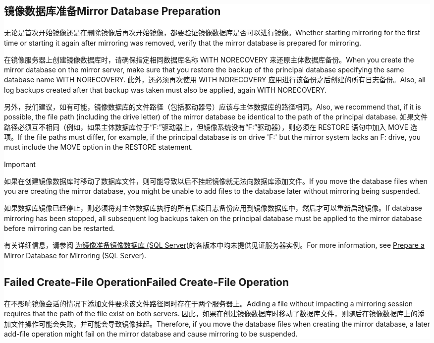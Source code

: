   
##  <a name="mirror-database-preparation"></a><a name="MirrorDbPrep"></a><span data-ttu-id="ddf98-164">镜像数据库准备</span><span class="sxs-lookup"><span data-stu-id="ddf98-164">Mirror Database Preparation</span></span>  
 <span data-ttu-id="ddf98-165">无论是首次开始镜像还是在删除镜像后再次开始镜像，都要验证镜像数据库是否可以进行镜像。</span><span class="sxs-lookup"><span data-stu-id="ddf98-165">Whether starting mirroring for the first time or starting it again after mirroring was removed, verify that the mirror database is prepared for mirroring.</span></span>  
  
 <span data-ttu-id="ddf98-166">在镜像服务器上创建镜像数据库时，请确保指定相同数据库名称 WITH NORECOVERY 来还原主体数据库备份。</span><span class="sxs-lookup"><span data-stu-id="ddf98-166">When you create the mirror database on the mirror server, make sure that you restore the backup of the principal database specifying the same database name WITH NORECOVERY.</span></span> <span data-ttu-id="ddf98-167">此外，还必须再次使用 WITH NORECOVERY 应用进行该备份之后创建的所有日志备份。</span><span class="sxs-lookup"><span data-stu-id="ddf98-167">Also, all log backups created after that backup was taken must also be applied, again WITH NORECOVERY.</span></span>  
  
 <span data-ttu-id="ddf98-168">另外，我们建议，如有可能，镜像数据库的文件路径（包括驱动器号）应该与主体数据库的路径相同。</span><span class="sxs-lookup"><span data-stu-id="ddf98-168">Also, we recommend that, if it is possible, the file path (including the drive letter) of the mirror database be identical to the path of the principal database.</span></span> <span data-ttu-id="ddf98-169">如果文件路径必须互不相同（例如，如果主体数据库位于“F:”驱动器上，但镜像系统没有“F:”驱动器），则必须在 RESTORE 语句中加入 MOVE 选项。</span><span class="sxs-lookup"><span data-stu-id="ddf98-169">If the file paths must differ, for example, if the principal database is on drive 'F:' but the mirror system lacks an F: drive, you must include the MOVE option in the RESTORE statement.</span></span>  
  
> [!IMPORTANT]  
>  <span data-ttu-id="ddf98-170">如果在创建镜像数据库时移动了数据库文件，则可能导致以后不挂起镜像就无法向数据库添加文件。</span><span class="sxs-lookup"><span data-stu-id="ddf98-170">If you move the database files when you are creating the mirror database, you might be unable to add files to the database later without mirroring being suspended.</span></span>  
  
 <span data-ttu-id="ddf98-171">如果数据库镜像已经停止，则必须将对主体数据库执行的所有后续日志备份应用到镜像数据库中，然后才可以重新启动镜像。</span><span class="sxs-lookup"><span data-stu-id="ddf98-171">If database mirroring has been stopped, all subsequent log backups taken on the principal database must be applied to the mirror database before mirroring can be restarted.</span></span>  
  
 <span data-ttu-id="ddf98-172">有关详细信息，请参阅 [为镜像准备镜像数据库 (SQL Server)](prepare-a-mirror-database-for-mirroring-sql-server.md)的各版本中均未提供见证服务器实例。</span><span class="sxs-lookup"><span data-stu-id="ddf98-172">For more information, see [Prepare a Mirror Database for Mirroring &#40;SQL Server&#41;](prepare-a-mirror-database-for-mirroring-sql-server.md).</span></span>  
  
##  <a name="failed-create-file-operation"></a><a name="FailedCreateFileOp"></a> <span data-ttu-id="ddf98-173">Failed Create-File Operation</span><span class="sxs-lookup"><span data-stu-id="ddf98-173">Failed Create-File Operation</span></span>  
 <span data-ttu-id="ddf98-174">在不影响镜像会话的情况下添加文件要求该文件路径同时存在于两个服务器上。</span><span class="sxs-lookup"><span data-stu-id="ddf98-174">Adding a file without impacting a mirroring session requires that the path of the file exist on both servers.</span></span> <span data-ttu-id="ddf98-175">因此，如果在创建镜像数据库时移动了数据库文件，则随后在镜像数据库上的添加文件操作可能会失败，并可能会导致镜像挂起。</span><span class="sxs-lookup"><span data-stu-id="ddf98-175">Therefore, if you move the database files when creating the mirror database, a later add-file operation might fail on the mirror database and cause mirroring to be suspended.</span></span>  
  